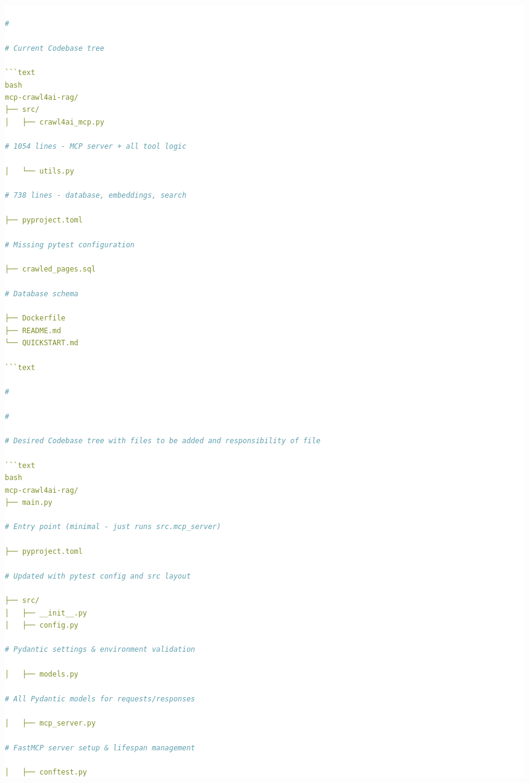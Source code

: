 ```yaml

#

# Current Codebase tree

```text
bash
mcp-crawl4ai-rag/
├── src/
│   ├── crawl4ai_mcp.py    

# 1054 lines - MCP server + all tool logic

│   └── utils.py           

# 738 lines - database, embeddings, search

├── pyproject.toml         

# Missing pytest configuration

├── crawled_pages.sql      

# Database schema

├── Dockerfile
├── README.md
└── QUICKSTART.md

```text

#

#

# Desired Codebase tree with files to be added and responsibility of file

```text
bash
mcp-crawl4ai-rag/
├── main.py                    

# Entry point (minimal - just runs src.mcp_server)

├── pyproject.toml            

# Updated with pytest config and src layout

├── src/
│   ├── __init__.py
│   ├── config.py             

# Pydantic settings & environment validation

│   ├── models.py             

# All Pydantic models for requests/responses

│   ├── mcp_server.py         

# FastMCP server setup & lifespan management

│   ├── conftest.py           
```